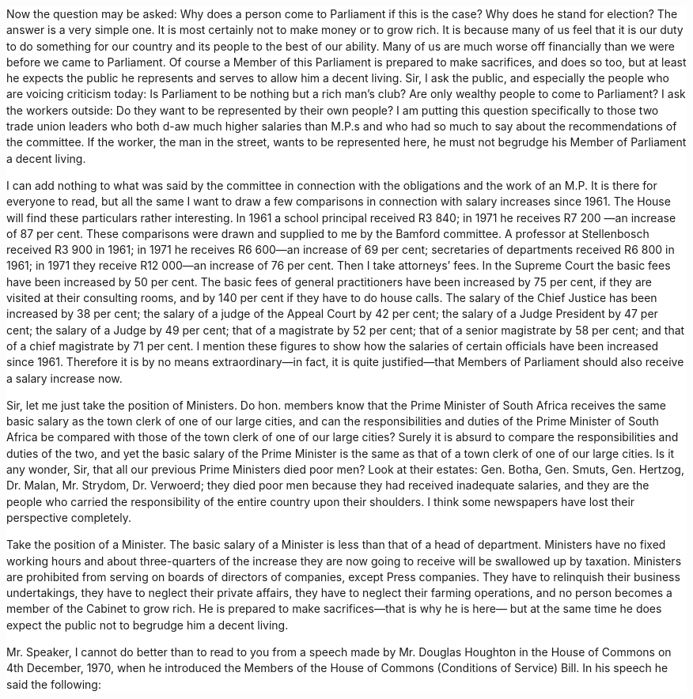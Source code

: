 <p>Now the question may be asked: Why does a person come to Parliament if this is the case? Why does he stand for election? The answer is a very simple one. It is most certainly not to make money or to grow rich. It is because many of us feel that it is our duty to do something for our country and its people to the best of our ability. Many of us are much worse off financially than we were before we came to Parliament. Of course a Member of this Parliament is prepared to make sacrifices, and does so too, but at least he expects the public he represents and serves to allow him a decent living. Sir, I ask the public, and especially the people who are voicing criticism today: Is Parliament to be nothing but a rich man&#x2019;s club? Are only wealthy people to come to Parliament? I ask the workers outside: Do they want to be represented by their own people? I am putting this question specifically to those two trade union leaders who both d-aw much higher salaries than M.P.s and who had so much to say about the recommendations of the committee. If the worker, the man in the street, wants to be represented here, he must not begrudge his Member of Parliament a decent living.</p>

<p>I can add nothing to what was said by the committee in connection with the obligations and the work of an M.P. It is there for everyone to read, but all the same I want to draw a few comparisons in connection with salary increases since 1961. The House will find these particulars rather interesting. In 1961 a school principal received R3 840; in 1971 he receives R7 200 &#x2014;an increase of 87 per cent. These comparisons were drawn and supplied to me by the Bamford committee. A professor at Stellenbosch received R3 900 in 1961; in 1971 he receives R6 600&#x2014;an increase of 69 per cent; secretaries of departments received R6 800 in 1961; in 1971 they receive R12 000&#x2014;an increase of 76 per cent. Then I take attorneys&#x2019; fees. In the Supreme Court the basic fees have been increased by 50 per cent. The basic fees of general practitioners have been increased by 75 per cent, if they are visited at their consulting rooms, and by 140 per cent if they have <span class="col_5393-5394" refersTo="page_1356"/>to do house calls. The salary of the Chief Justice has been increased by 38 per cent; the salary of a judge of the Appeal Court by 42 per cent; the salary of a Judge President by 47 per cent; the salary of a Judge by 49 per cent; that of a magistrate by 52 per cent; that of a senior magistrate by 58 per cent; and that of a chief magistrate by 71 per cent. I mention these figures to show how the salaries of certain officials have been increased since 1961. Therefore it is by no means extraordinary&#x2014;in fact, it is quite justified&#x2014;that Members of Parliament should also receive a salary increase now.</p>

<p>Sir, let me just take the position of Ministers. Do hon. members know that the Prime Minister of South Africa receives the same basic salary as the town clerk of one of our large cities, and can the responsibilities and duties of the Prime Minister of South Africa be compared with those of the town clerk of one of our large cities? Surely it is absurd to compare the responsibilities and duties of the two, and yet the basic salary of the Prime Minister is the same as that of a town clerk of one of our large cities. Is it any wonder, Sir, that all our previous Prime Ministers died poor men? Look at their estates: Gen. Botha, Gen. Smuts, Gen. Hertzog, Dr. Malan, Mr. Strydom, Dr. Verwoerd; they died poor men because they had received inadequate salaries, and they are the people who carried the responsibility of the entire country upon their shoulders. I think some newspapers have lost their perspective completely.</p>

<p>Take the position of a Minister. The basic salary of a Minister is less than that of a head of department. Ministers have no fixed working hours and about three-quarters of the increase they are now going to receive will be swallowed up by taxation. Ministers are prohibited from serving on boards of directors of companies, except Press companies. They have to relinquish their business undertakings, they have to neglect their private affairs, they have to neglect their farming operations, and no person becomes a member of the Cabinet to grow rich. He is prepared to make sacrifices&#x2014;that is why he is here&#x2014; but at the same time he does expect the public not to begrudge him a decent living.</p>

<p>Mr. Speaker, I cannot do better than to read to you from a speech made by Mr. Douglas Houghton in the House of Commons on 4th December, 1970, when he introduced the Members of the House of Commons (Conditions of Service) Bill. In his speech he said the following:</p>

